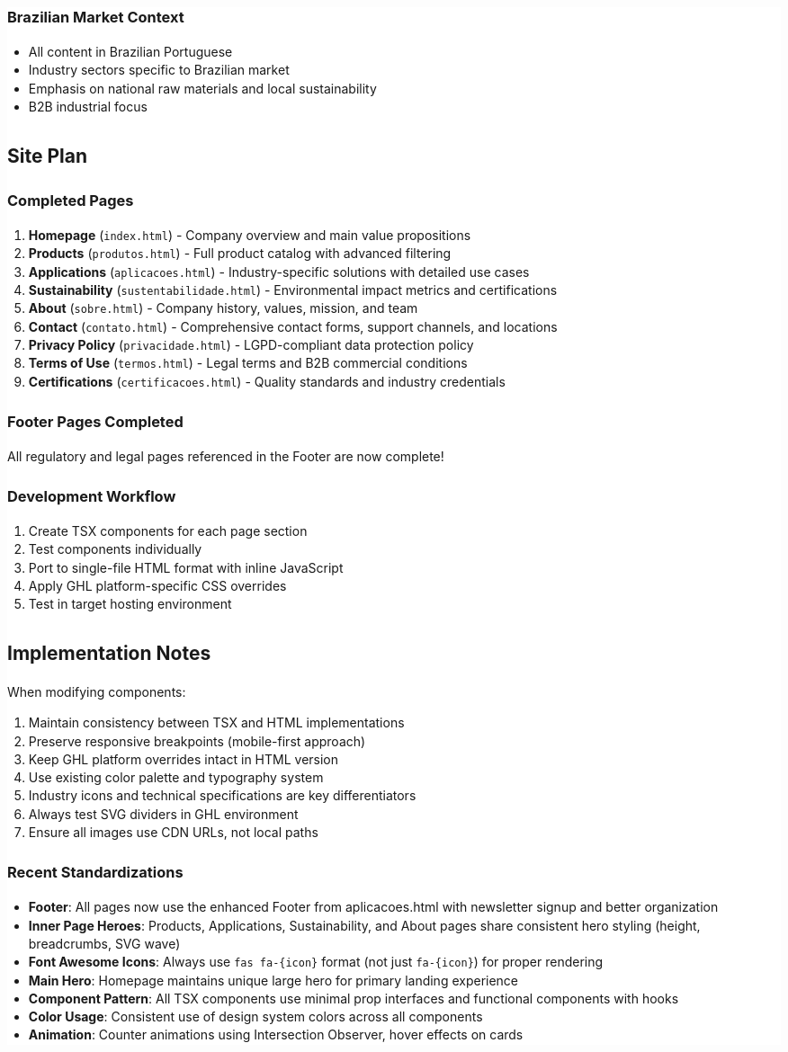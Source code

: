 ### Brazilian Market Context
- All content in Brazilian Portuguese
- Industry sectors specific to Brazilian market
- Emphasis on national raw materials and local sustainability
- B2B industrial focus

## Site Plan

### Completed Pages
1. **Homepage** (`index.html`) - Company overview and main value propositions
2. **Products** (`produtos.html`) - Full product catalog with advanced filtering
3. **Applications** (`aplicacoes.html`) - Industry-specific solutions with detailed use cases
4. **Sustainability** (`sustentabilidade.html`) - Environmental impact metrics and certifications
5. **About** (`sobre.html`) - Company history, values, mission, and team
6. **Contact** (`contato.html`) - Comprehensive contact forms, support channels, and locations
7. **Privacy Policy** (`privacidade.html`) - LGPD-compliant data protection policy
8. **Terms of Use** (`termos.html`) - Legal terms and B2B commercial conditions
9. **Certifications** (`certificacoes.html`) - Quality standards and industry credentials

### Footer Pages Completed
All regulatory and legal pages referenced in the Footer are now complete!

### Development Workflow
1. Create TSX components for each page section
2. Test components individually
3. Port to single-file HTML format with inline JavaScript
4. Apply GHL platform-specific CSS overrides
5. Test in target hosting environment

## Implementation Notes

When modifying components:
1. Maintain consistency between TSX and HTML implementations
2. Preserve responsive breakpoints (mobile-first approach)
3. Keep GHL platform overrides intact in HTML version
4. Use existing color palette and typography system
5. Industry icons and technical specifications are key differentiators
6. Always test SVG dividers in GHL environment
7. Ensure all images use CDN URLs, not local paths

### Recent Standardizations
- **Footer**: All pages now use the enhanced Footer from aplicacoes.html with newsletter signup and better organization
- **Inner Page Heroes**: Products, Applications, Sustainability, and About pages share consistent hero styling (height, breadcrumbs, SVG wave)
- **Font Awesome Icons**: Always use `fas fa-{icon}` format (not just `fa-{icon}`) for proper rendering
- **Main Hero**: Homepage maintains unique large hero for primary landing experience
- **Component Pattern**: All TSX components use minimal prop interfaces and functional components with hooks
- **Color Usage**: Consistent use of design system colors across all components
- **Animation**: Counter animations using Intersection Observer, hover effects on cards
